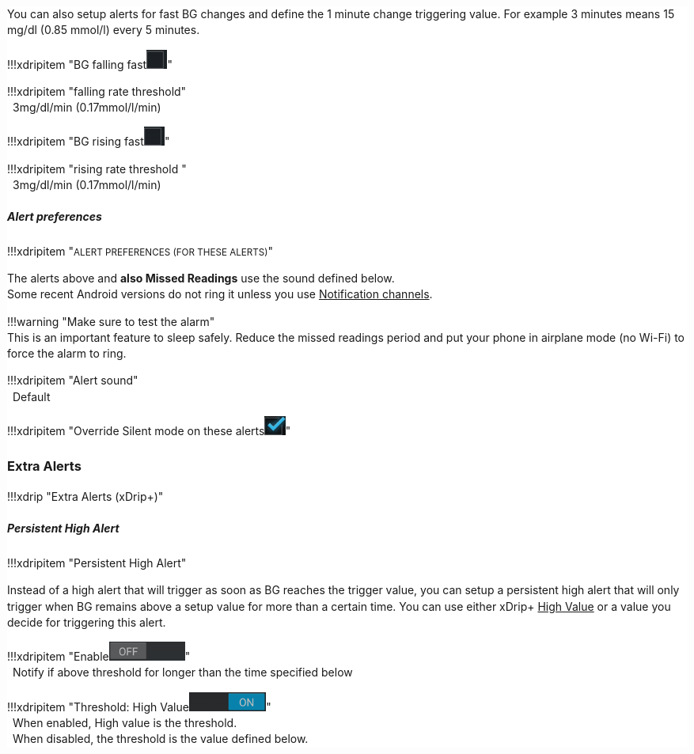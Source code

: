 You can also setup alerts for fast BG changes and define the 1 minute change triggering value. For example 3 minutes means 15 mg/dl (0.85 mmol/l) every 5 minutes.

!!!xdripitem "BG falling fast<img src="../../images/DIS.png" style="zoom:75%;">"

!!!xdripitem "falling rate threshold"  
    &ensp;3mg/dl/min (0.17mmol/l/min)

!!!xdripitem "BG rising fast<img src="../../images/DIS.png" style="zoom:75%;">"

!!!xdripitem "rising rate threshold "  
    &ensp;3mg/dl/min (0.17mmol/l/min)

##### Alert preferences

!!!xdripitem "<small>ALERT PREFERENCES (FOR THESE ALERTS)</small>"

The alerts above and **also Missed Readings** use the sound defined below.  
Some recent Android versions do not ring it unless you use [Notification channels](#notification-channels).

!!!warning "Make sure to test the alarm"  
    This is an important feature to sleep safely. Reduce the missed readings period and put your phone in airplane mode (no Wi-Fi) to force the alarm to ring.

!!!xdripitem "Alert sound"  
    &ensp;Default

!!!xdripitem "Override Silent mode on these alerts<img src="../../images/EN.png" style="zoom:75%;" />"

### Extra Alerts

!!!xdrip "Extra Alerts (xDrip+)"

##### Persistent High Alert

!!!xdripitem "Persistent High Alert"

Instead of a high alert that will trigger as soon as BG reaches the trigger value, you can setup a persistent high alert that will only trigger when BG remains above a setup value for more than a certain time. You can use either xDrip+ [High Value](../../use/settings/#glucose-units) or a value you decide for triggering this alert.

!!!xdripitem "Enable<img src="../../images/OFF.png" style="zoom:75%;">"  
    &ensp;Notify if above threshold for longer than the time specified below

!!!xdripitem "Threshold: High Value<img src="../../images/ON.png" style="zoom:75%;">"  
    &ensp;When enabled, High value is the threshold.  
    &ensp;When disabled, the threshold is the value defined below.  
